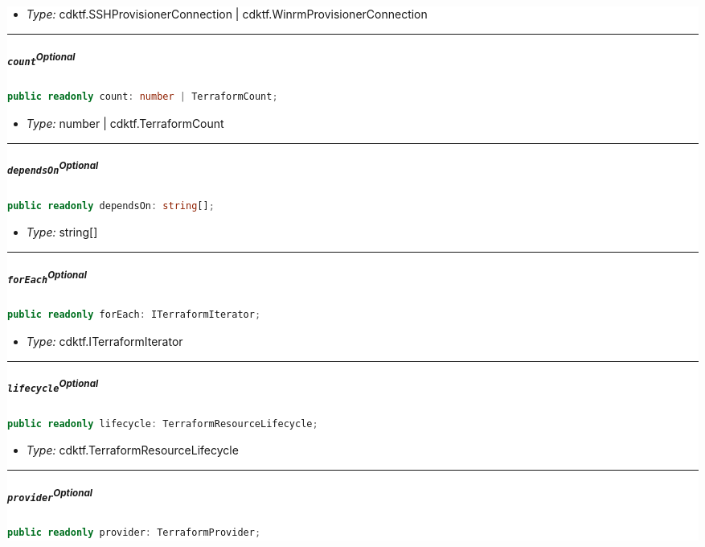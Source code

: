 - *Type:* cdktf.SSHProvisionerConnection | cdktf.WinrmProvisionerConnection

---

##### `count`<sup>Optional</sup> <a name="count" id="@cdktf/aws-cdk.autoscalingSchedule.AutoscalingSchedule.property.count"></a>

```typescript
public readonly count: number | TerraformCount;
```

- *Type:* number | cdktf.TerraformCount

---

##### `dependsOn`<sup>Optional</sup> <a name="dependsOn" id="@cdktf/aws-cdk.autoscalingSchedule.AutoscalingSchedule.property.dependsOn"></a>

```typescript
public readonly dependsOn: string[];
```

- *Type:* string[]

---

##### `forEach`<sup>Optional</sup> <a name="forEach" id="@cdktf/aws-cdk.autoscalingSchedule.AutoscalingSchedule.property.forEach"></a>

```typescript
public readonly forEach: ITerraformIterator;
```

- *Type:* cdktf.ITerraformIterator

---

##### `lifecycle`<sup>Optional</sup> <a name="lifecycle" id="@cdktf/aws-cdk.autoscalingSchedule.AutoscalingSchedule.property.lifecycle"></a>

```typescript
public readonly lifecycle: TerraformResourceLifecycle;
```

- *Type:* cdktf.TerraformResourceLifecycle

---

##### `provider`<sup>Optional</sup> <a name="provider" id="@cdktf/aws-cdk.autoscalingSchedule.AutoscalingSchedule.property.provider"></a>

```typescript
public readonly provider: TerraformProvider;
```
